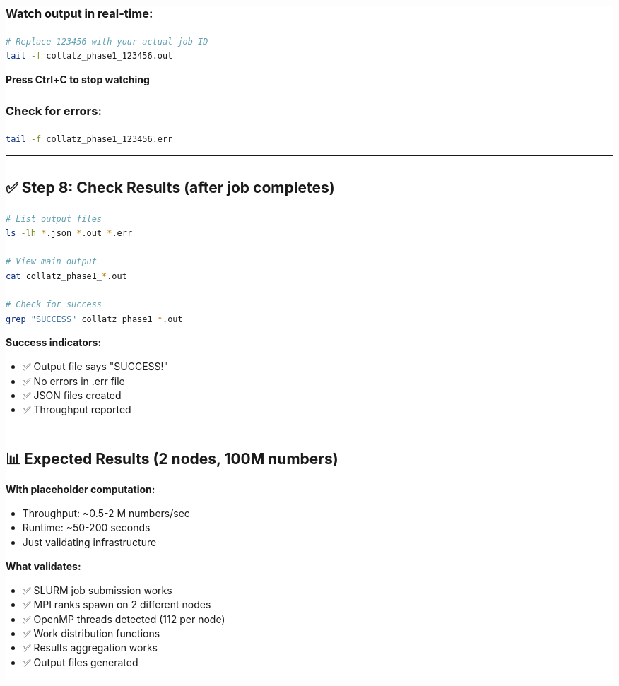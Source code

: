 ### Watch output in real-time:
```bash
# Replace 123456 with your actual job ID
tail -f collatz_phase1_123456.out
```

**Press Ctrl+C to stop watching**

### Check for errors:
```bash
tail -f collatz_phase1_123456.err
```

---

## ✅ Step 8: Check Results (after job completes)

```bash
# List output files
ls -lh *.json *.out *.err

# View main output
cat collatz_phase1_*.out

# Check for success
grep "SUCCESS" collatz_phase1_*.out
```

**Success indicators:**
- ✅ Output file says "SUCCESS!"
- ✅ No errors in .err file
- ✅ JSON files created
- ✅ Throughput reported

---

## 📊 Expected Results (2 nodes, 100M numbers)

**With placeholder computation:**
- Throughput: ~0.5-2 M numbers/sec
- Runtime: ~50-200 seconds
- Just validating infrastructure

**What validates:**
- ✅ SLURM job submission works
- ✅ MPI ranks spawn on 2 different nodes
- ✅ OpenMP threads detected (112 per node)
- ✅ Work distribution functions
- ✅ Results aggregation works
- ✅ Output files generated

---
